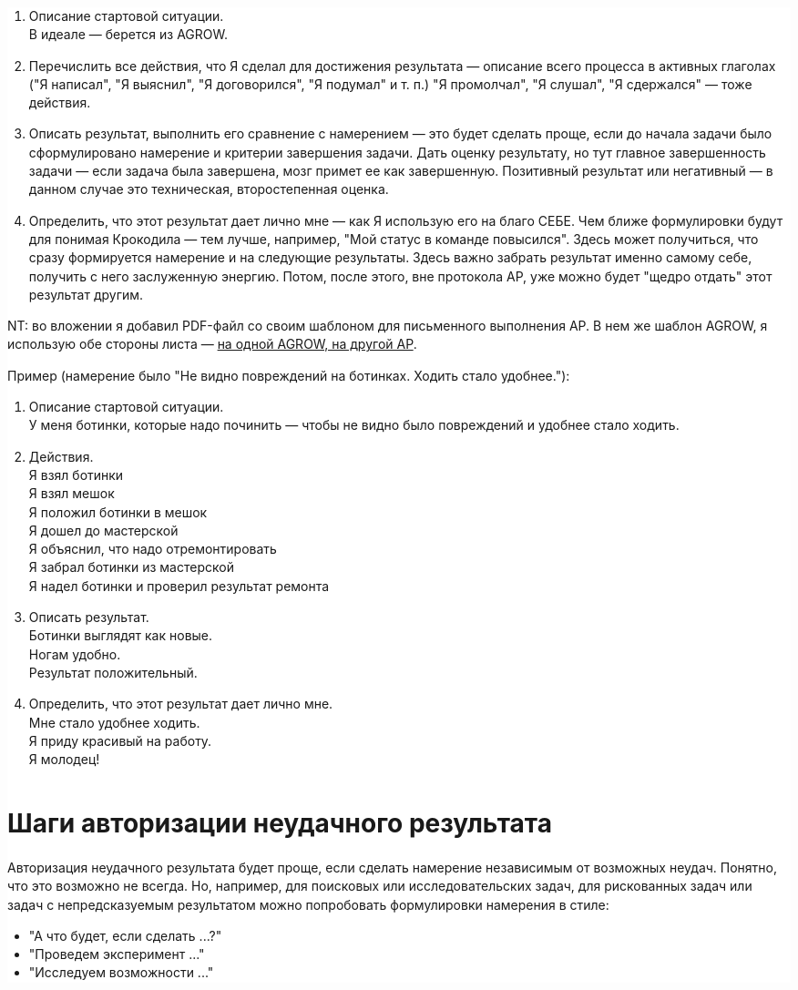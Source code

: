 1. Описание стартовой ситуации.<br>
В идеале — берется из AGROW.

2. Перечислить все действия, что Я сделал для достижения результата — описание всего процесса в активных глаголах ("Я написал", "Я выяснил", "Я договорился", "Я подумал" и т. п.) "Я промолчал", "Я слушал", "Я сдержался" — тоже действия.

3. Описать результат, выполнить его сравнение с намерением — это будет сделать проще, если до начала задачи было сформулировано намерение и критерии завершения задачи. Дать оценку результату, но тут главное завершенность задачи — если задача была завершена, мозг примет ее как завершенную. Позитивный результат или негативный — в данном случае это техническая, второстепенная оценка.

4. Определить, что этот результат дает лично мне — как Я использую его на благо СЕБЕ. Чем ближе формулировки будут для понимая Крокодила — тем лучше, например, "Мой статус в команде повысился". Здесь может получиться, что сразу формируется намерение и на следующие результаты. Здесь важно забрать результат именно самому себе, получить с него заслуженную энергию. Потом, после этого, вне протокола АР, уже можно будет "щедро отдать" этот результат другим.

NT: во вложении я добавил PDF-файл со своим шаблоном для письменного выполнения АР. В нем же шаблон AGROW, я использую обе стороны листа — [на одной AGROW, на другой АР](AGROW-AR_shablon.pdf).

Пример (намерение было "Не видно повреждений на ботинках. Ходить стало удобнее."):

1. Описание стартовой ситуации.<br>
У меня ботинки, которые надо починить — чтобы не видно было повреждений и удобнее стало ходить.

2. Действия.<br>
Я взял ботинки<br>
Я взял мешок<br>
Я положил ботинки в мешок<br>
Я дошел до мастерской<br>
Я объяснил, что надо отремонтировать<br>
Я забрал ботинки из мастерской<br>
Я надел ботинки и проверил результат ремонта

3. Описать результат.<br>
Ботинки выглядят как новые.<br>
Ногам удобно.<br>
Результат положительный.

4. Определить, что этот результат дает лично мне.<br>
Мне стало удобнее ходить.<br>
Я приду красивый на работу.<br>
Я молодец!


# Шаги авторизации неудачного результата

Авторизация неудачного результата будет проще, если сделать намерение независимым от возможных неудач. Понятно, что это возможно не всегда. Но, например, для поисковых или исследовательских задач, для рискованных задач или задач с непредсказуемым результатом можно попробовать формулировки намерения в стиле:
- "А что будет, если сделать ...?"
- "Проведем эксперимент ..."
- "Исследуем возможности ..."
